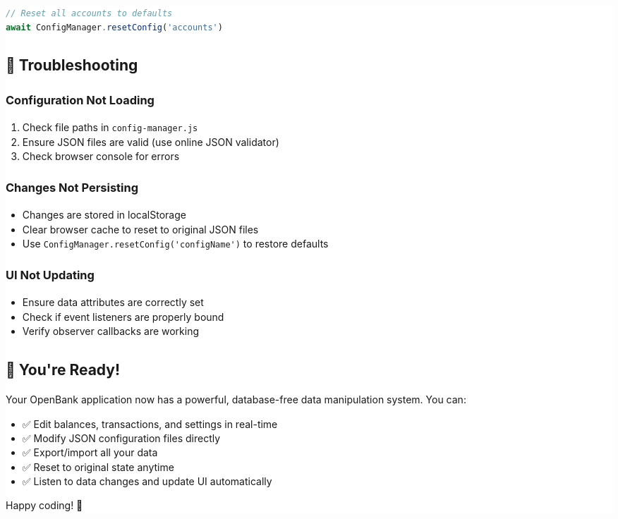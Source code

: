 ```javascript
// Reset all accounts to defaults
await ConfigManager.resetConfig('accounts')
```

## 🚨 Troubleshooting

### Configuration Not Loading
1. Check file paths in `config-manager.js`
2. Ensure JSON files are valid (use online JSON validator)
3. Check browser console for errors

### Changes Not Persisting
- Changes are stored in localStorage
- Clear browser cache to reset to original JSON files
- Use `ConfigManager.resetConfig('configName')` to restore defaults

### UI Not Updating
- Ensure data attributes are correctly set
- Check if event listeners are properly bound
- Verify observer callbacks are working

## 🎉 You're Ready!

Your OpenBank application now has a powerful, database-free data manipulation system. You can:

- ✅ Edit balances, transactions, and settings in real-time
- ✅ Modify JSON configuration files directly
- ✅ Export/import all your data
- ✅ Reset to original state anytime
- ✅ Listen to data changes and update UI automatically

Happy coding! 🚀
